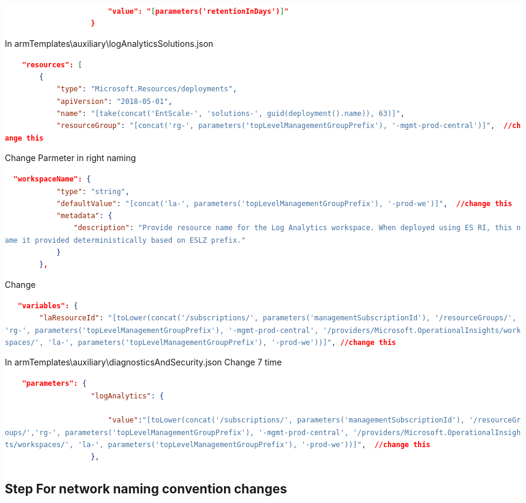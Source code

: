```json
                        "value": "[parameters('retentionInDays')]"
                    }
```

In armTemplates\auxiliary\logAnalyticsSolutions.json
```json
    "resources": [
        {
            "type": "Microsoft.Resources/deployments",
            "apiVersion": "2018-05-01",
            "name": "[take(concat('EntScale-', 'solutions-', guid(deployment().name)), 63)]",
            "resourceGroup": "[concat('rg-', parameters('topLevelManagementGroupPrefix'), '-mgmt-prod-central')]",  //change this
```

Change Parmeter in right naming
```json
  "workspaceName": {
            "type": "string",
            "defaultValue": "[concat('la-', parameters('topLevelManagementGroupPrefix'), '-prod-we')]",  //change this
            "metadata": {
                "description": "Provide resource name for the Log Analytics workspace. When deployed using ES RI, this name it provided deterministically based on ESLZ prefix."
            }
        },
```

Change
```json
   "variables": {
        "laResourceId": "[toLower(concat('/subscriptions/', parameters('managementSubscriptionId'), '/resourceGroups/', 'rg-', parameters('topLevelManagementGroupPrefix'), '-mgmt-prod-central', '/providers/Microsoft.OperationalInsights/workspaces/', 'la-', parameters('topLevelManagementGroupPrefix'), '-prod-we'))]", //change this


```


In armTemplates\auxiliary\diagnosticsAndSecurity.json
Change 7 time
```json
    "parameters": {
                    "logAnalytics": {
                        
                        "value":"[toLower(concat('/subscriptions/', parameters('managementSubscriptionId'), '/resourceGroups/','rg-', parameters('topLevelManagementGroupPrefix'), '-mgmt-prod-central', '/providers/Microsoft.OperationalInsights/workspaces/', 'la-', parameters('topLevelManagementGroupPrefix'), '-prod-we'))]",  //change this
                    },
```


## Step For network naming convention changes 
